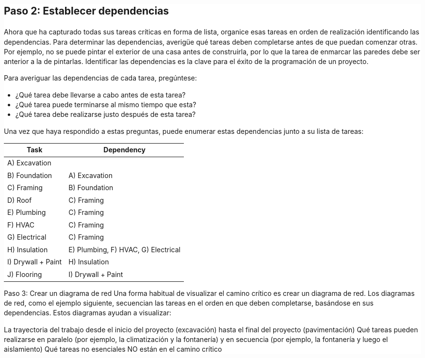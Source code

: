 ## Paso 2: Establecer dependencias 
Ahora que ha capturado todas sus tareas críticas en forma de lista, organice esas tareas en orden de realización identificando las dependencias. Para determinar las dependencias, averigüe qué tareas deben completarse antes de que puedan comenzar otras. Por ejemplo, no se puede pintar el exterior de una casa antes de construirla, por lo que la tarea de enmarcar las paredes debe ser anterior a la de pintarlas. Identificar las dependencias es la clave para el éxito de la programación de un proyecto. 

Para averiguar las dependencias de cada tarea, pregúntese:

- ¿Qué tarea debe llevarse a cabo antes de esta tarea?
- ¿Qué tarea puede terminarse al mismo tiempo que esta?
- ¿Qué tarea debe realizarse justo después de esta tarea?

Una vez que haya respondido a estas preguntas, puede enumerar estas dependencias junto a su lista de tareas:

| Task | Dependency|
| ----------- | ----------- |
| A) Excavation |  |
|B) Foundation	|A) Excavation|
|C) Framing |	B) Foundation |
| D) Roof |	C) Framing |
| E) Plumbing |	C) Framing |
| F) HVAC |	C) Framing |
| G) Electrical | 	C) Framing |
| H) Insulation	| E) Plumbing, F) HVAC, G) Electrical |
| I) Drywall + Paint	| H) Insulation | 
| J) Flooring	| I) Drywall + Paint |
Paso 3: Crear un diagrama de red
Una forma habitual de visualizar el camino crítico es crear un diagrama de red. Los diagramas de red, como el ejemplo siguiente, secuencian las tareas en el orden en que deben completarse, basándose en sus dependencias. Estos diagramas ayudan a visualizar:

La trayectoria del trabajo desde el inicio del proyecto (excavación) hasta el final del proyecto (pavimentación)
Qué tareas pueden realizarse en paralelo (por ejemplo, la climatización y la fontanería) y en secuencia (por ejemplo, la fontanería y luego el aislamiento)
Qué tareas no esenciales NO están en el camino crítico
